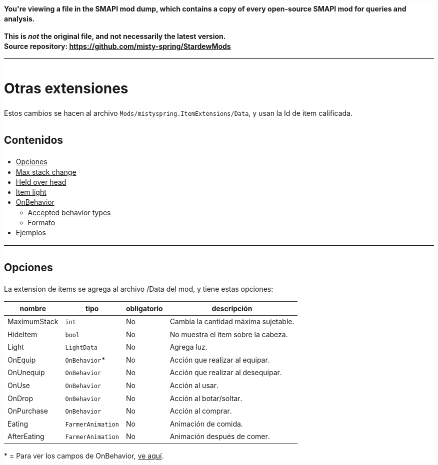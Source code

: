 **You're viewing a file in the SMAPI mod dump, which contains a copy of every open-source SMAPI mod
for queries and analysis.**

**This is _not_ the original file, and not necessarily the latest version.**  
**Source repository: https://github.com/misty-spring/StardewMods**

----

# Otras extensiones
Estos cambios se hacen al archivo `Mods/mistyspring.ItemExtensions/Data`, y usan la Id de item calificada.

## Contenidos

* [Opciones](#opciones)
* [Max stack change](#max-stack-change)
* [Held over head](#held-over-head)
* [Item light](#light)
* [OnBehavior](#on-behavior)
  * [Accepted behavior types](#accepted-types)
  * [Formato](#formato)
* [Ejemplos](#ejemplos)

--------------------

## Opciones

La extension de items se agrega al archivo /Data del mod, y tiene estas opciones:

| nombre       | tipo              | obligatorio | descripción                          |
|--------------|-------------------|-------------|--------------------------------------|
| MaximumStack | `int`             | No          | Cambia la cantidad máxima sujetable. |
| HideItem     | `bool`            | No          | No muestra el item sobre la cabeza.  |
| Light        | `LightData`       | No          | Agrega luz.                          |
| OnEquip      | `OnBehavior`\*    | No          | Acción que realizar al equipar.      |
| OnUnequip    | `OnBehavior`      | No          | Acción que realizar al desequipar.   |
| OnUse        | `OnBehavior`      | No          | Acción al usar.                      |
| OnDrop       | `OnBehavior`      | No          | Acción al botar/soltar.              |
| OnPurchase   | `OnBehavior`      | No          | Acción al comprar.                   |
| Eating       | `FarmerAnimation` | No          | Animación de comida.                 |
| AfterEating  | `FarmerAnimation` | No          | Animación después de comer.          |


\* = Para ver los campos de OnBehavior, [ve aquí](#on-behavior).
